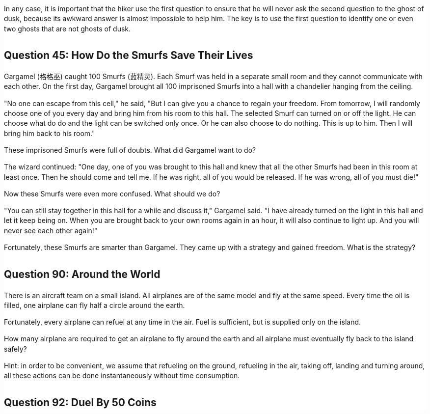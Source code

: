 In any case, it is important that the hiker use the first question to ensure that he will never ask the second question to the ghost of dusk, because its awkward answer is almost impossible to help him.
The key is to use the first question to identify one or even two ghosts that are not ghosts of dusk.


## Question 45: How Do the Smurfs Save Their Lives

Gargamel (格格巫) caught 100 Smurfs (蓝精灵). Each Smurf was held in a separate small room and they cannot communicate with each other.
On the first day, Gargamel brought all 100 imprisoned Smurfs into a hall with a chandelier hanging from the ceiling.

"No one can escape from this cell," he said, "But I can give you a chance to regain your freedom. From tomorrow, I will randomly choose one of you every day and bring him from his room to this hall. The selected Smurf can turned on or off the light. He can choose what do do and the light can be switched only once. Or he can also choose to do nothing. This is up to him. Then I will bring him back to his room."

These imprisoned Smurfs were full of doubts. What did Gargamel want to do?

The wizard continued: "One day, one of you was brought to this hall and knew that all the other Smurfs had been in this room at least once. Then he should come and tell me. If he was right, all of you would be released. If he was wrong, all of you must die!"

Now these Smurfs were even more confused. What should we do?

"You can still stay together in this hall for a while and discuss it," Gargamel said. "I have already turned on the light in this hall and let it keep being on. When you are brought back to your own rooms again in an hour, it will also continue to light up. And you will never see each other again!"

Fortunately, these Smurfs are smarter than Gargamel.
They came up with a strategy and gained freedom.
What is the strategy?


## Question 90: Around the World

There is an aircraft team on a small island.
All airplanes are of the same model and fly at the same speed.
Every time the oil is filled, one airplane can fly half a circle around the earth.

Fortunately, every airplane can refuel at any time in the air.
Fuel is sufficient, but is supplied only on the island.

How many airplane are required to get an airplane to fly around the earth and all airplane must eventually fly back to the island safely?

Hint: in order to be convenient, we assume that refueling on the ground, refueling in the air, taking off, landing and turning around, all these actions can be done instantaneously without time consumption.


## Question 92: Duel By 50 Coins
